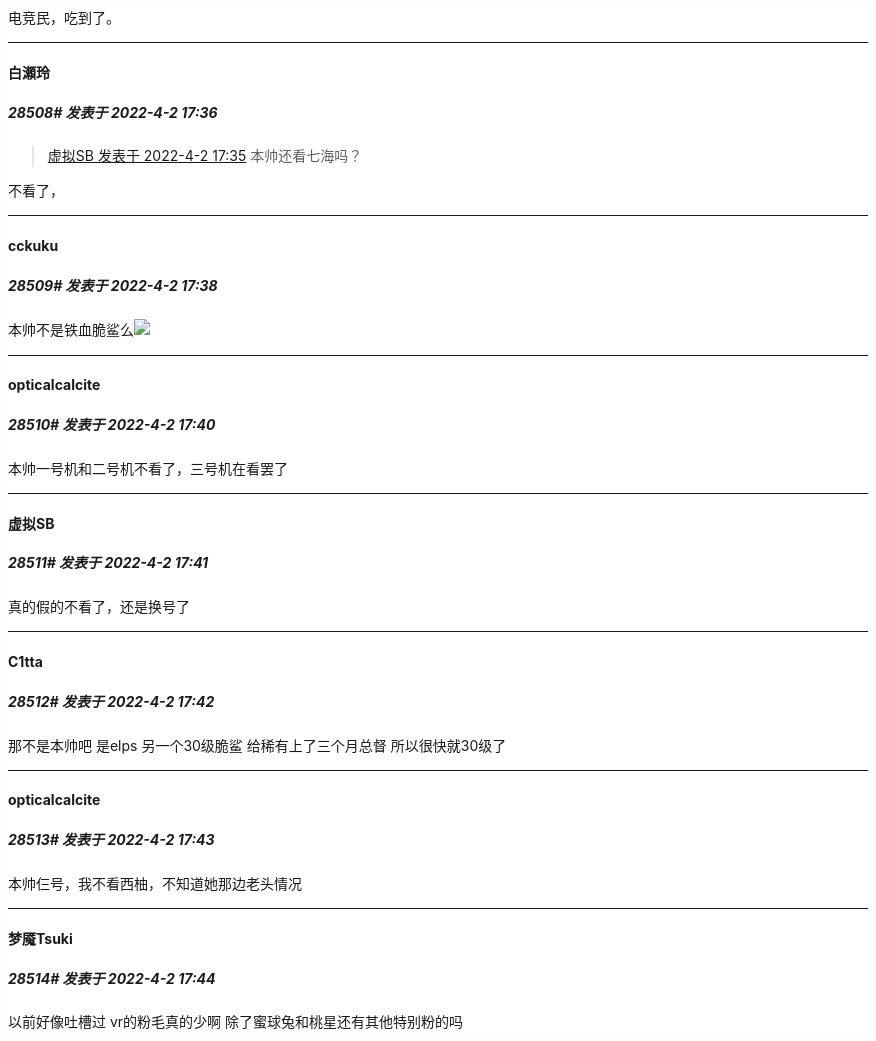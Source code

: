 电竞民，吃到了。

*****

####  白瀬玲  
##### 28508#       发表于 2022-4-2 17:36

<blockquote><a href="httphttps://bbs.saraba1st.com/2b/forum.php?mod=redirect&amp;goto=findpost&amp;pid=55287657&amp;ptid=2056040" target="_blank">虚拟SB 发表于 2022-4-2 17:35</a>
本帅还看七海吗？</blockquote>
不看了，

*****

####  cckuku  
##### 28509#       发表于 2022-4-2 17:38

本帅不是铁血脆鲨么<img src="https://static.saraba1st.com/image/smiley/face2017/067.png" referrerpolicy="no-referrer">

*****

####  opticalcalcite  
##### 28510#       发表于 2022-4-2 17:40

本帅一号机和二号机不看了，三号机在看罢了

*****

####  虚拟SB  
##### 28511#       发表于 2022-4-2 17:41

真的假的不看了，还是换号了

*****

####  C1tta  
##### 28512#       发表于 2022-4-2 17:42

那不是本帅吧 是elps 另一个30级脆鲨 给稀有上了三个月总督 所以很快就30级了



*****

####  opticalcalcite  
##### 28513#       发表于 2022-4-2 17:43

本帅仨号，我不看西柚，不知道她那边老头情况

*****

####  梦魇Tsuki  
##### 28514#       发表于 2022-4-2 17:44

以前好像吐槽过 vr的粉毛真的少啊 除了蜜球兔和桃星还有其他特别粉的吗
